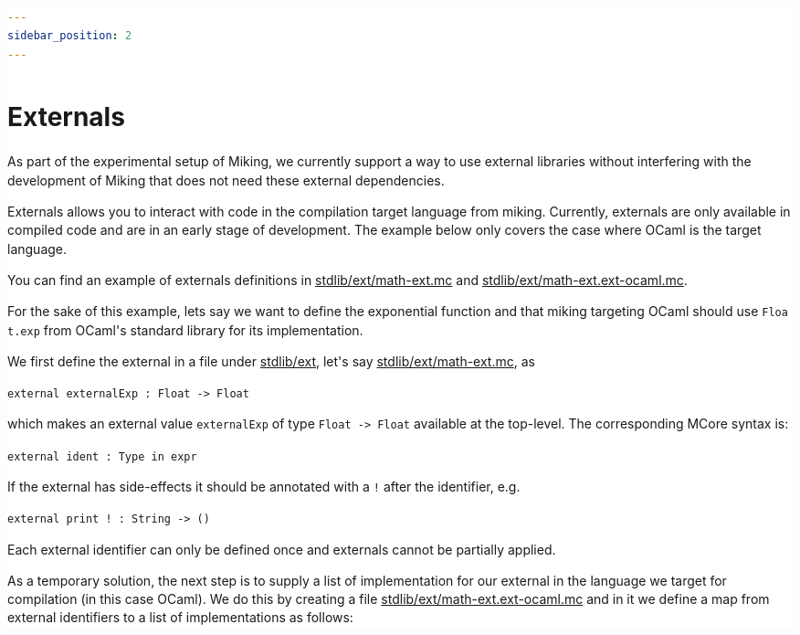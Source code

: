 ```yaml
---
sidebar_position: 2
---
```


# Externals

As part of the experimental setup of Miking, we currently support a way
to use external libraries without interfering with the development of
Miking that does not need these external dependencies.

Externals allows you to interact with code in the compilation target language
from miking. Currently, externals are only available in compiled code and are
in an early stage of development. The example below only covers the case where
OCaml is the target language.

You can find an example of externals definitions in
[stdlib/ext/math-ext.mc](https://github.com/miking-lang/miking/blob/develop/src/stdlib/ext/math-ext.mc) and
[stdlib/ext/math-ext.ext-ocaml.mc](https://github.com/miking-lang/miking/blob/develop/src/stdlib/ext/math-ext.ext-ocaml.mc).

For the sake of this example, lets say we want to define the exponential
function and that miking targeting OCaml should use `Float.exp` from OCaml's
standard library for its implementation.

We first define the external in a file under [stdlib/ext](https://github.com/miking-lang/miking/blob/develop/src/stdlib/ext), let's
say [stdlib/ext/math-ext.mc](https://github.com/miking-lang/miking/blob/develop/src/stdlib/ext/math-ext.mc), as

```mc
external externalExp : Float -> Float
```

which makes an external value `externalExp` of type `Float -> Float` available
at the top-level. The corresponding MCore syntax is:

```mc
external ident : Type in expr
```

If the external has side-effects it should be annotated with a `!` after the
identifier, e.g.

```mc
external print ! : String -> ()
```

Each external identifier can only be defined once and externals cannot be
partially applied.


As a temporary solution, the next step is to supply a list of implementation for
our external in the language we target for compilation (in this case OCaml). We
do this by creating a file
[stdlib/ext/math-ext.ext-ocaml.mc](https://github.com/miking-lang/miking/blob/develop/src/stdlib/ext/math-ext.ext-ocaml.mc)
and in it we define a map from external
identifiers to a list of implementations as follows:
